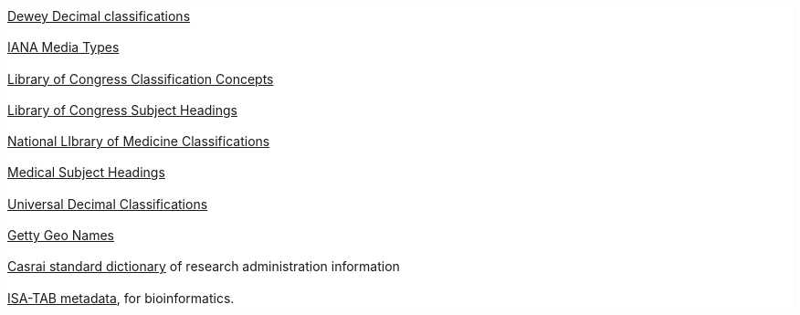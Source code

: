 [Dewey Decimal classifications](http://www.oclc.org/dewey/)

[IANA Media Types](http://www.iana.org/assignments/media-types/)

[Library of Congress Classification Concepts](http://lcweb.loc.gov/catdir/cpso/lcco/lcco.html)

[Library of Congress Subject Headings](http://id.loc.gov/authorities/subjects)

[National LIbrary of Medicine Classifications](http://wwwcf.nlm.nih.gov/class/)

[Medical Subject Headings](http://www.nlm.nih.gov/mesh/meshhome.html)

[Universal Decimal Classifications](http://www.udcc.org/)

[Getty Geo Names](http://www.getty.edu/research/tools/vocabulary/tgn/index.html)

[Casrai standard dictionary](http://dictionary.casrai.org/Main_Page) of research administration information

[ISA-TAB metadata](http://isatab.sourceforge.net/docs/ISA-TAB_release-candidate-1_v1.0_24nov08.pdf), for bioinformatics. 

